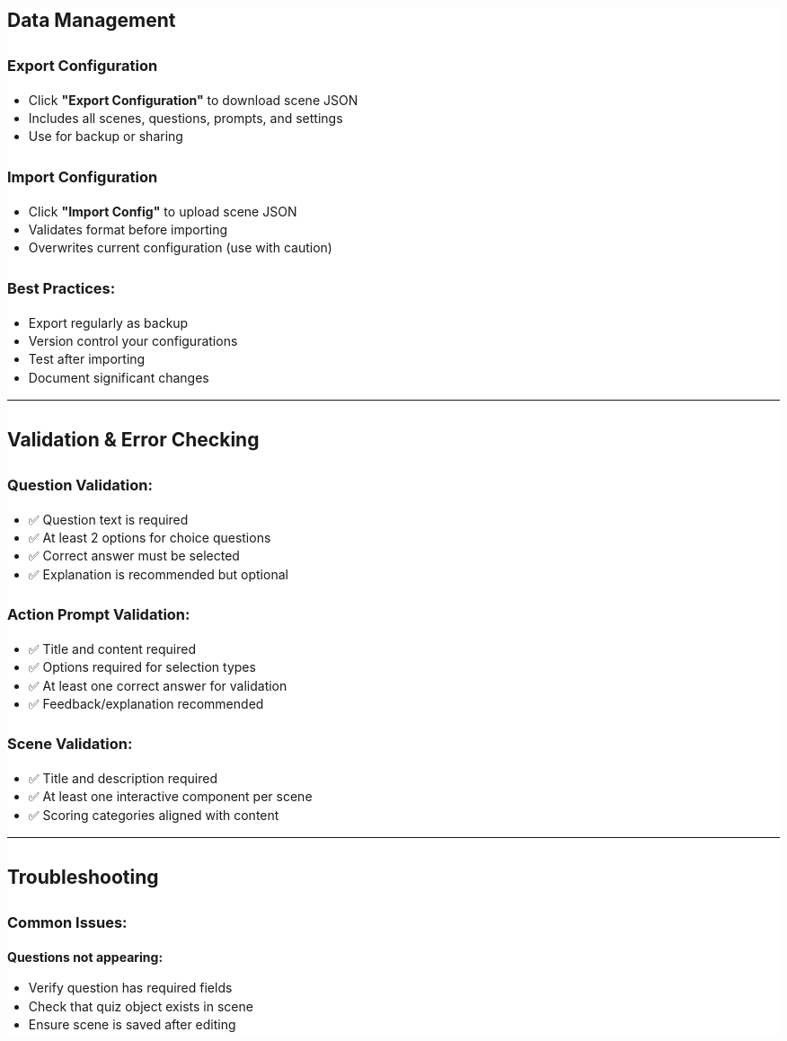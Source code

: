 
## Data Management

### Export Configuration
- Click **"Export Configuration"** to download scene JSON
- Includes all scenes, questions, prompts, and settings
- Use for backup or sharing

### Import Configuration
- Click **"Import Config"** to upload scene JSON
- Validates format before importing
- Overwrites current configuration (use with caution)

### Best Practices:
- Export regularly as backup
- Version control your configurations
- Test after importing
- Document significant changes

---

## Validation & Error Checking

### Question Validation:
- ✅ Question text is required
- ✅ At least 2 options for choice questions
- ✅ Correct answer must be selected
- ✅ Explanation is recommended but optional

### Action Prompt Validation:
- ✅ Title and content required
- ✅ Options required for selection types
- ✅ At least one correct answer for validation
- ✅ Feedback/explanation recommended

### Scene Validation:
- ✅ Title and description required
- ✅ At least one interactive component per scene
- ✅ Scoring categories aligned with content

---

## Troubleshooting

### Common Issues:

**Questions not appearing:**
- Verify question has required fields
- Check that quiz object exists in scene
- Ensure scene is saved after editing
